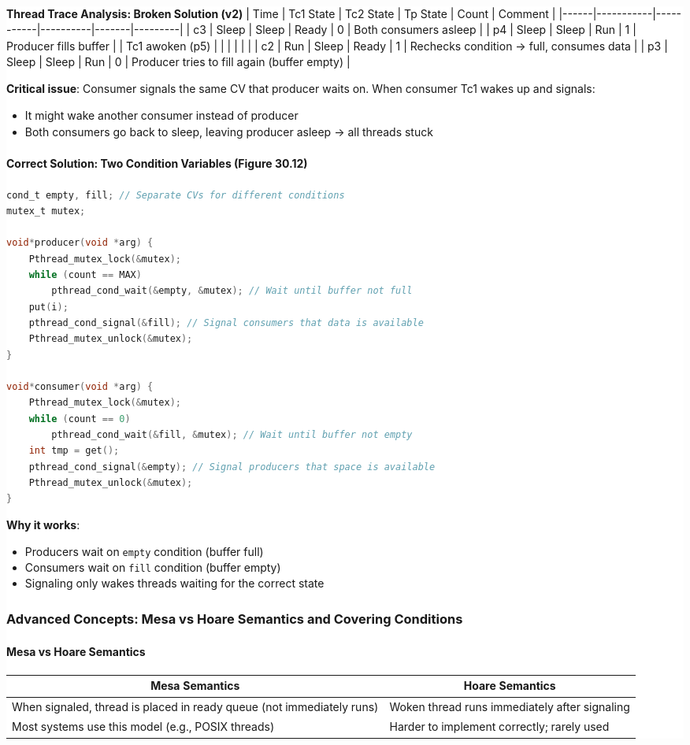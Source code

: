 **Thread Trace Analysis: Broken Solution (v2)**
| Time | Tc1 State | Tc2 State | Tp State | Count | Comment |
|------|-----------|-----------|----------|-------|---------|
| c3   | Sleep     | Sleep     | Ready    | 0     | Both consumers asleep |
| p4   | Sleep     | Sleep     | Run      | 1     | Producer fills buffer |
| Tc1 awoken (p5) |         |           |          |       |         |
| c2   | Run       | Sleep     | Ready    | 1     | Rechecks condition → full, consumes data |
| p3   | Sleep     | Sleep     | Run      | 0     | Producer tries to fill again (buffer empty) |

**Critical issue**: Consumer signals the same CV that producer waits on. When consumer Tc1 wakes up and signals:
- It might wake another consumer instead of producer
- Both consumers go back to sleep, leaving producer asleep → all threads stuck

#### Correct Solution: Two Condition Variables (Figure 30.12)
```c
cond_t empty, fill; // Separate CVs for different conditions
mutex_t mutex;

void*producer(void *arg) {
    Pthread_mutex_lock(&mutex);
    while (count == MAX) 
        pthread_cond_wait(&empty, &mutex); // Wait until buffer not full
    put(i);
    pthread_cond_signal(&fill); // Signal consumers that data is available
    Pthread_mutex_unlock(&mutex);
}

void*consumer(void *arg) {
    Pthread_mutex_lock(&mutex);
    while (count == 0)
        pthread_cond_wait(&fill, &mutex); // Wait until buffer not empty
    int tmp = get();
    pthread_cond_signal(&empty); // Signal producers that space is available
    Pthread_mutex_unlock(&mutex);
}
```

**Why it works**: 
- Producers wait on `empty` condition (buffer full)
- Consumers wait on `fill` condition (buffer empty)
- Signaling only wakes threads waiting for the correct state

### Advanced Concepts: Mesa vs Hoare Semantics and Covering Conditions

#### Mesa vs Hoare Semantics
| **Mesa Semantics** | **Hoare Semantics** |
|--------------------|---------------------|
| When signaled, thread is placed in ready queue (not immediately runs) | Woken thread runs immediately after signaling |
| Most systems use this model (e.g., POSIX threads) | Harder to implement correctly; rarely used |
